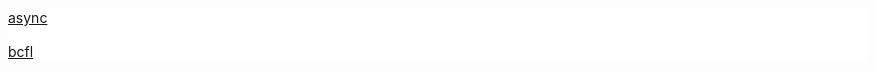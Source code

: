 
<a href="javascript:ReverseDisplay('elec-keyword-async')">async</a>

<div id="elec-keyword-async" style="display:none;">

<p>This optional keyword allows users to perform the different tasks in a mg-para parallel run asynchronously. Specifically, a processor masquerades as process rank in a parallel focusing run and provides output (data files and energies/forces) appropriate to that processor's local partition. The user must then assemble the results after all processes complete. First, this option is useful for scheduling on-demand resources: this makes it easy for users to backfill into the available processes in a queue. Second, this option is useful for running on limited resources: this enables users without access to large parallel machines to still perform the same calculations.</p>

The syntax is:
{% highlight bash %}
async { rank }
{% endhighlight %}

<p>where <code>rank</code> is the integer ID of the particular processor to masquerade as. Processor IDs range from 0 to N-1, where N is the total number of processors in the run (see pdime). Processor IDs are related to their position in the overall grid by p = n<sub>x</sub> n<sub>y</sub> k + n<sub>x</sub> j + i &nbsp;where n<sub>x</sub> is the number of processors in the x-direction, n<sub>y</sub> is the number of processors in the y-direction, n<sub>z</sub> is the number of processors in the z-direction, i is the index of the processor in the x-direction, j is the index of the processor in the y-direction, k is the index of the processor in the z-direction, and p is the overall rank of the processor.</p>

<hr />

</div>





<a href="javascript:ReverseDisplay('elec-keyword-bcfl')">bcfl</a>

<div id="elec-keyword-bcfl" style="display:none;">

<p>Specifies the type of boundary conditions used to solve the Poisson-Boltzmann equation.</p>

The syntax is:
{% highlight bash %}
bcfl {flag}
{% endhighlight %}

<p>where <code>flag</code> is a text string that identifies the type of conditions to be used.</p>

<p>
<code>zero</code> "Zero" boundary condition. Dirichlet conditions where the potential at the boundary is set to zero. This condition is not commonly used and can result in large errors if used inappropriately.<br />
<code>sdh</code> "Single Debye-Hückel" boundary condition. Dirichlet condition where the potential at the boundary is set to the values prescribed by a Debye-Hückel model for a single sphere with a point charge, dipole, and quadrupole. The sphere radius in this model is set to the radius of the biomolecule and the sphere charge, dipole, and quadrupole are set to the total moments of the protein. This condition works best when the boundary is sufficiently far from the biomolecule.<br />
<code>mdh</code> "Multiple Debye-Hückel" boundary condition. Dirichlet condition where the potential at the boundary is set to the values prescribed by a Debye-Hückel model for a multiple, non-interacting spheres with a point charges. The radii of the non-interacting spheres are set to the atomic radii of and the sphere charges are set to the atomic charges. This condition works better than sdh for closer boundaries but can be very slow for large biomolecules.<br />
<code>focus</code> "Focusing" boundary condition. Dirichlet condition where the potential at the boundary is set to the values computed by the previous (usually lower-resolution) PB calculation. This is used in sequential focusing performed manually in mg-manual calculations. All of the boundary points should lie within the domain of the previous calculation for best accuracy; if any boundary points lie outside, their values are computed using single Debye-Hückel boundary conditions (see above).<br />